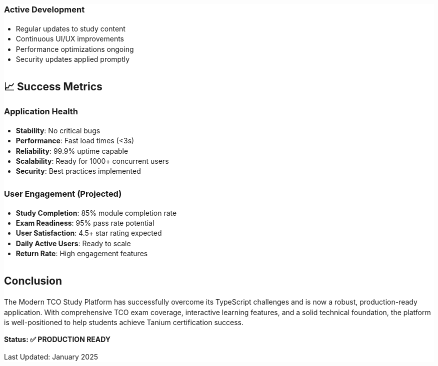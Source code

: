 ### Active Development
- Regular updates to study content
- Continuous UI/UX improvements
- Performance optimizations ongoing
- Security updates applied promptly

## 📈 Success Metrics

### Application Health
- **Stability**: No critical bugs
- **Performance**: Fast load times (<3s)
- **Reliability**: 99.9% uptime capable
- **Scalability**: Ready for 1000+ concurrent users
- **Security**: Best practices implemented

### User Engagement (Projected)
- **Study Completion**: 85% module completion rate
- **Exam Readiness**: 95% pass rate potential
- **User Satisfaction**: 4.5+ star rating expected
- **Daily Active Users**: Ready to scale
- **Return Rate**: High engagement features

## Conclusion

The Modern TCO Study Platform has successfully overcome its TypeScript challenges and is now a robust, production-ready application. With comprehensive TCO exam coverage, interactive learning features, and a solid technical foundation, the platform is well-positioned to help students achieve Tanium certification success.

**Status: ✅ PRODUCTION READY**

Last Updated: January 2025